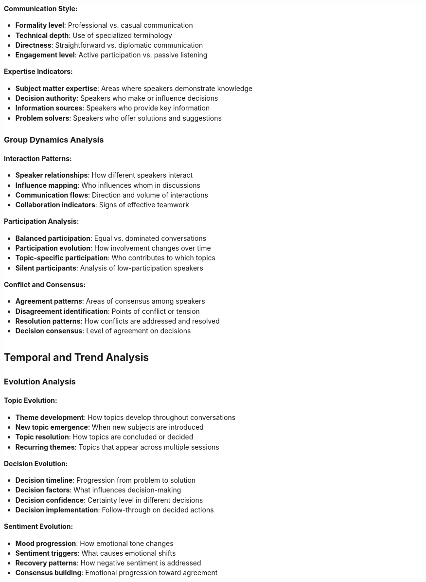 **Communication Style:**
- **Formality level**: Professional vs. casual communication
- **Technical depth**: Use of specialized terminology
- **Directness**: Straightforward vs. diplomatic communication
- **Engagement level**: Active participation vs. passive listening

**Expertise Indicators:**
- **Subject matter expertise**: Areas where speakers demonstrate knowledge
- **Decision authority**: Speakers who make or influence decisions
- **Information sources**: Speakers who provide key information
- **Problem solvers**: Speakers who offer solutions and suggestions

### Group Dynamics Analysis

**Interaction Patterns:**
- **Speaker relationships**: How different speakers interact
- **Influence mapping**: Who influences whom in discussions
- **Communication flows**: Direction and volume of interactions
- **Collaboration indicators**: Signs of effective teamwork

**Participation Analysis:**
- **Balanced participation**: Equal vs. dominated conversations
- **Participation evolution**: How involvement changes over time
- **Topic-specific participation**: Who contributes to which topics
- **Silent participants**: Analysis of low-participation speakers

**Conflict and Consensus:**
- **Agreement patterns**: Areas of consensus among speakers
- **Disagreement identification**: Points of conflict or tension
- **Resolution patterns**: How conflicts are addressed and resolved
- **Decision consensus**: Level of agreement on decisions

## Temporal and Trend Analysis

### Evolution Analysis

**Topic Evolution:**
- **Theme development**: How topics develop throughout conversations
- **New topic emergence**: When new subjects are introduced
- **Topic resolution**: How topics are concluded or decided
- **Recurring themes**: Topics that appear across multiple sessions

**Decision Evolution:**
- **Decision timeline**: Progression from problem to solution
- **Decision factors**: What influences decision-making
- **Decision confidence**: Certainty level in different decisions
- **Decision implementation**: Follow-through on decided actions

**Sentiment Evolution:**
- **Mood progression**: How emotional tone changes
- **Sentiment triggers**: What causes emotional shifts
- **Recovery patterns**: How negative sentiment is addressed
- **Consensus building**: Emotional progression toward agreement
